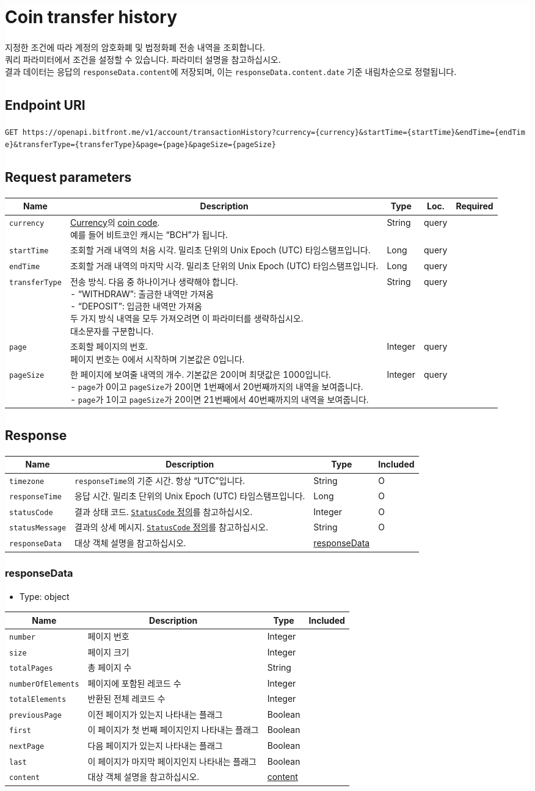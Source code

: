 # Coin transfer history

지정한 조건에 따라 계정의 암호화폐 및 법정화폐 전송 내역을 조회합니다. <br/>
쿼리 파라미터에서 조건을 설정할 수 있습니다. 파라미터 설명을 참고하십시오. <br/>
결과 데이터는 응답의 `responseData.content`에 저장되며, 이는 `responseData.content.date` 기준 내림차순으로 정렬됩니다.

## Endpoint URI

    GET https://openapi.bitfront.me/v1/account/transactionHistory?currency={currency}&startTime={startTime}&endTime={endTime}&transferType={transferType}&page={page}&pageSize={pageSize}

## Request parameters

| Name           | Description                                                                                                                                                           | Type    | Loc.  | Required |
| -------------- | --------------------------------------------------------------------------------------------------------------------------------------------------------------------- | ------- | ----- | -------- |
| `currency`     | [Currency](/ko/5_Terms.md#currency-for-coin-trading)의 [coin code](/ko/5_Terms.md#coin-code). <br/>예를 들어 비트코인 캐시는 “BCH”가 됩니다.                                          | String  | query |          |
| `startTime`    | 조회할 거래 내역의 처음 시각. 밀리초 단위의 Unix Epoch (UTC) 타임스탬프입니다.                                                                                                                  | Long    | query |          |
| `endTime`      | 조회할 거래 내역의 마지막 시각. 밀리초 단위의 Unix Epoch (UTC) 타임스탬프입니다.                                                                                                                 | Long    | query |          |
| `transferType` | 전송 방식. 다음 중 하나이거나 생략해야 합니다. <br/>- “WITHDRAW”: 출금한 내역만 가져옴 <br/>- “DEPOSIT”: 입금한 내역만 가져옴 <br/>두 가지 방식 내역을 모두 가져오려면 이 파라미터를 생략하십시오. <br/>대소문자를 구분합니다.                  | String  | query |          |
| `page`         | 조회할 페이지의 번호. <br/>페이지 번호는 0에서 시작하며 기본값은 0입니다.                                                                                                                         | Integer | query |          |
| `pageSize`     | 한 페이지에 보여줄 내역의 개수. 기본값은 20이며 최댓값은 1000입니다. <br/>- `page`가 0이고 `pageSize`가 20이면 1번째에서 20번째까지의 내역을 보여줍니다. <br/>- `page`가 1이고 `pageSize`가 20이면 21번째에서 40번째까지의 내역을 보여줍니다. | Integer | query |          |

## Response

| Name            | Description                                                             | Type                          | Included |
| --------------- | ----------------------------------------------------------------------- | ----------------------------- | -------- |
| `timezone`      | `responseTime`의 기준 시간. 항상 “UTC”입니다.                                     | String                        | O        |
| `responseTime`  | 응답 시간. 밀리초 단위의 Unix Epoch (UTC) 타임스탬프입니다.                               | Long                          | O        |
| `statusCode`    | 결과 상태 코드. [`StatusCode` 정의](/ko/1_Overview.md#statuscode-정의)를 참고하십시오.   | Integer                       | O        |
| `statusMessage` | 결과의 상세 메시지. [`StatusCode` 정의](/ko/1_Overview.md#statuscode-정의)를 참고하십시오. | String                        | O        |
| `responseData`  | 대상 객체 설명을 참고하십시오.                                                       | [responseData](#responsedata) |          |

### responseData

  - Type: object

| Name               | Description                | Type                | Included |
| ------------------ | -------------------------- | ------------------- | -------- |
| `number`           | 페이지 번호                     | Integer             |          |
| `size`             | 페이지 크기                     | Integer             |          |
| `totalPages`       | 총 페이지 수                    | String              |          |
| `numberOfElements` | 페이지에 포함된 레코드 수             | Integer             |          |
| `totalElements`    | 반환된 전체 레코드 수               | Integer             |          |
| `previousPage`     | 이전 페이지가 있는지 나타내는 플래그       | Boolean             |          |
| `first`            | 이 페이지가 첫 번째 페이지인지 나타내는 플래그 | Boolean             |          |
| `nextPage`         | 다음 페이지가 있는지 나타내는 플래그       | Boolean             |          |
| `last`             | 이 페이지가 마지막 페이지인지 나타내는 플래그  | Boolean             |          |
| `content`          | 대상 객체 설명을 참고하십시오.          | [content](#content) |          |